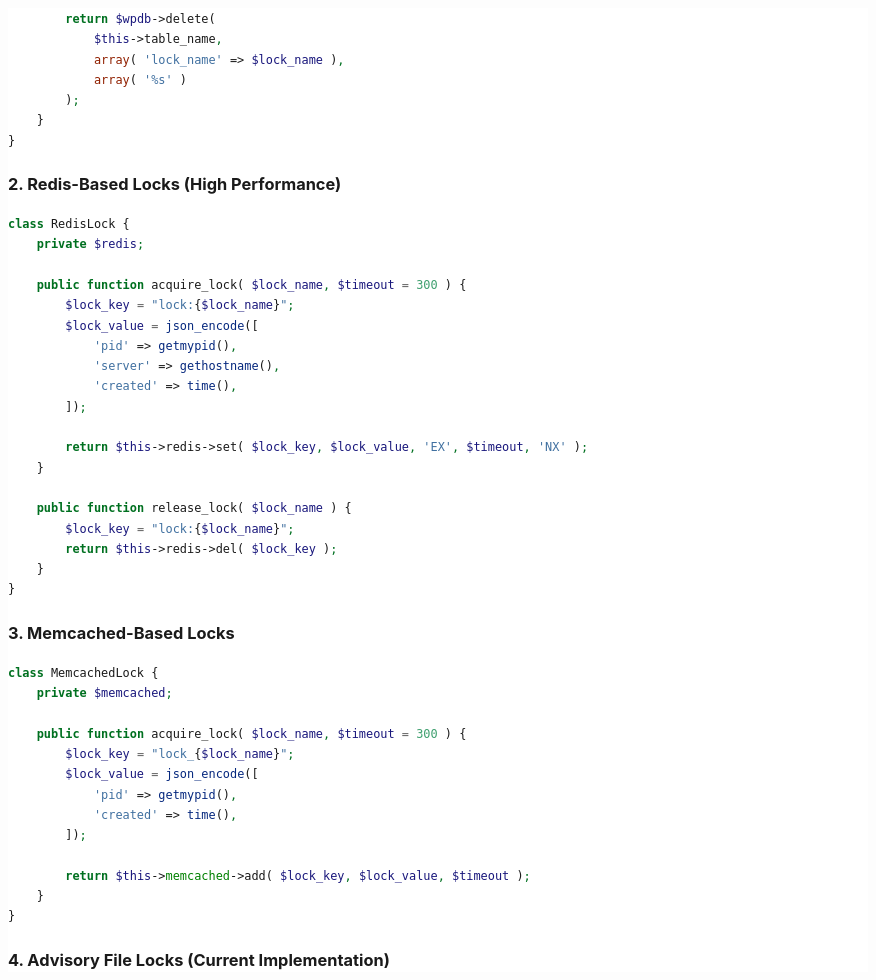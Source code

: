 ```php
        return $wpdb->delete(
            $this->table_name,
            array( 'lock_name' => $lock_name ),
            array( '%s' )
        );
    }
}
```

### 2. Redis-Based Locks (High Performance)

```php
class RedisLock {
    private $redis;
    
    public function acquire_lock( $lock_name, $timeout = 300 ) {
        $lock_key = "lock:{$lock_name}";
        $lock_value = json_encode([
            'pid' => getmypid(),
            'server' => gethostname(),
            'created' => time(),
        ]);
        
        return $this->redis->set( $lock_key, $lock_value, 'EX', $timeout, 'NX' );
    }
    
    public function release_lock( $lock_name ) {
        $lock_key = "lock:{$lock_name}";
        return $this->redis->del( $lock_key );
    }
}
```

### 3. Memcached-Based Locks

```php
class MemcachedLock {
    private $memcached;
    
    public function acquire_lock( $lock_name, $timeout = 300 ) {
        $lock_key = "lock_{$lock_name}";
        $lock_value = json_encode([
            'pid' => getmypid(),
            'created' => time(),
        ]);
        
        return $this->memcached->add( $lock_key, $lock_value, $timeout );
    }
}
```

### 4. Advisory File Locks (Current Implementation)
